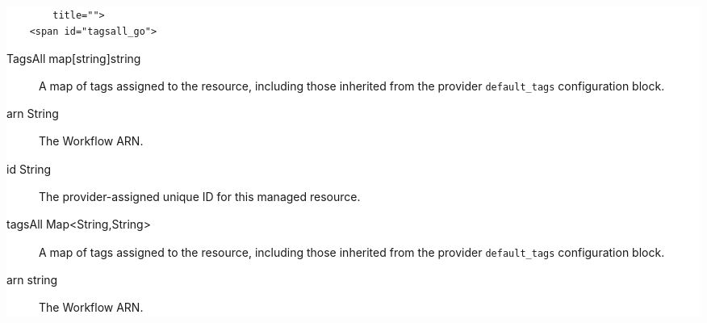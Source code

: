             title="">
        <span id="tagsall_go">
<a data-swiftype-name="resource-property" data-swiftype-type="text" href="#tagsall_go" style="color: inherit; text-decoration: inherit;">Tags<wbr>All</a>
</span>
        <span class="property-indicator"></span>
        <span class="property-type">map[string]string</span>
    </dt>
    <dd><p>A map of tags assigned to the resource, including those inherited from the provider <code>default_tags</code> configuration block.</p>
</dd></dl>
</pulumi-choosable>
</div>

<div>
<pulumi-choosable type="language" values="java">
<dl class="resources-properties"><dt class="property-"
            title="">
        <span id="arn_java">
<a data-swiftype-name="resource-property" data-swiftype-type="text" href="#arn_java" style="color: inherit; text-decoration: inherit;">arn</a>
</span>
        <span class="property-indicator"></span>
        <span class="property-type">String</span>
    </dt>
    <dd><p>The Workflow ARN.</p>
</dd><dt class="property-"
            title="">
        <span id="id_java">
<a data-swiftype-name="resource-property" data-swiftype-type="text" href="#id_java" style="color: inherit; text-decoration: inherit;">id</a>
</span>
        <span class="property-indicator"></span>
        <span class="property-type">String</span>
    </dt>
    <dd><p>The provider-assigned unique ID for this managed resource.</p>
</dd><dt class="property-"
            title="">
        <span id="tagsall_java">
<a data-swiftype-name="resource-property" data-swiftype-type="text" href="#tagsall_java" style="color: inherit; text-decoration: inherit;">tags<wbr>All</a>
</span>
        <span class="property-indicator"></span>
        <span class="property-type">Map&lt;String,String&gt;</span>
    </dt>
    <dd><p>A map of tags assigned to the resource, including those inherited from the provider <code>default_tags</code> configuration block.</p>
</dd></dl>
</pulumi-choosable>
</div>

<div>
<pulumi-choosable type="language" values="javascript,typescript">
<dl class="resources-properties"><dt class="property-"
            title="">
        <span id="arn_nodejs">
<a data-swiftype-name="resource-property" data-swiftype-type="text" href="#arn_nodejs" style="color: inherit; text-decoration: inherit;">arn</a>
</span>
        <span class="property-indicator"></span>
        <span class="property-type">string</span>
    </dt>
    <dd><p>The Workflow ARN.</p>
</dd><dt class="property-"